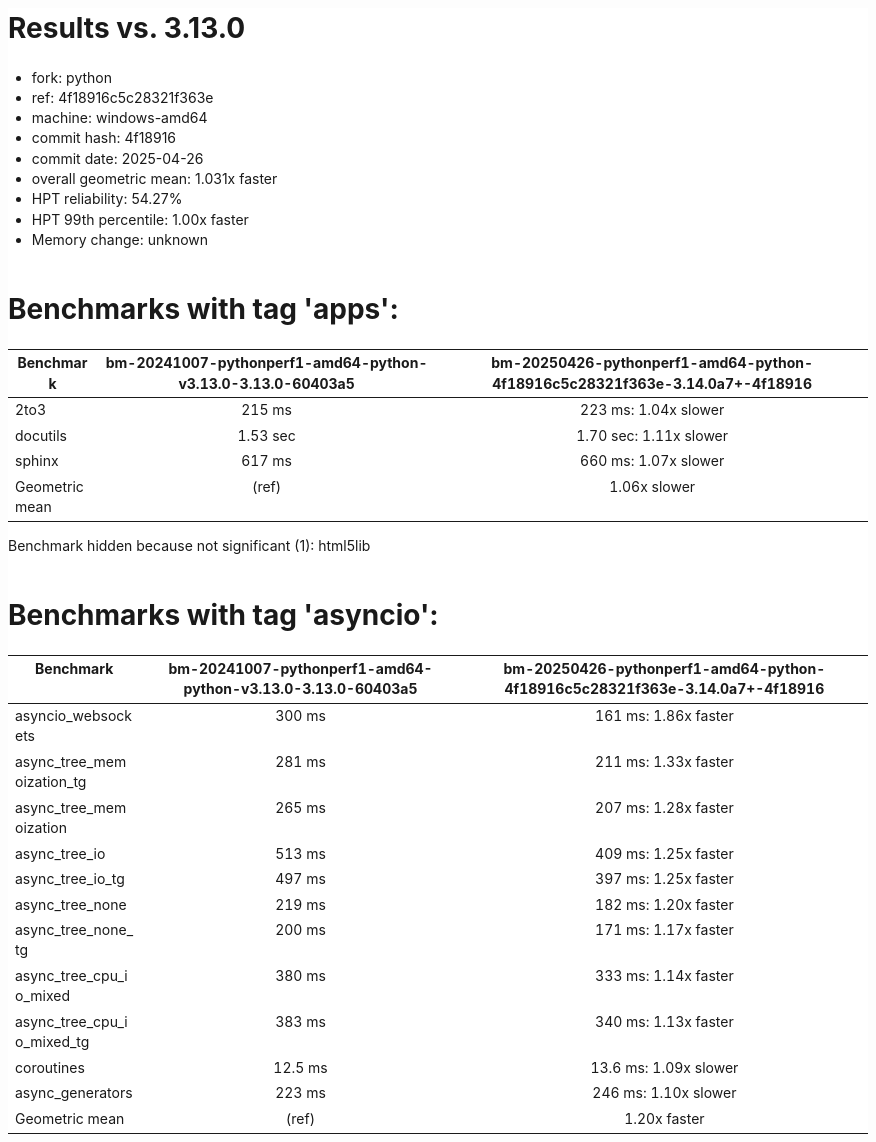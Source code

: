 # Results vs. 3.13.0

- fork: python
- ref: 4f18916c5c28321f363e
- machine: windows-amd64
- commit hash: 4f18916
- commit date: 2025-04-26
- overall geometric mean: 1.031x faster
- HPT reliability: 54.27%
- HPT 99th percentile: 1.00x faster
- Memory change: unknown

Benchmarks with tag 'apps':
===========================

| Benchmark      | bm-20241007-pythonperf1-amd64-python-v3.13.0-3.13.0-60403a5 | bm-20250426-pythonperf1-amd64-python-4f18916c5c28321f363e-3.14.0a7+-4f18916 |
|----------------|:-----------------------------------------------------------:|:---------------------------------------------------------------------------:|
| 2to3           | 215 ms                                                      | 223 ms: 1.04x slower                                                        |
| docutils       | 1.53 sec                                                    | 1.70 sec: 1.11x slower                                                      |
| sphinx         | 617 ms                                                      | 660 ms: 1.07x slower                                                        |
| Geometric mean | (ref)                                                       | 1.06x slower                                                                |

Benchmark hidden because not significant (1): html5lib

Benchmarks with tag 'asyncio':
==============================

| Benchmark                  | bm-20241007-pythonperf1-amd64-python-v3.13.0-3.13.0-60403a5 | bm-20250426-pythonperf1-amd64-python-4f18916c5c28321f363e-3.14.0a7+-4f18916 |
|----------------------------|:-----------------------------------------------------------:|:---------------------------------------------------------------------------:|
| asyncio_websockets         | 300 ms                                                      | 161 ms: 1.86x faster                                                        |
| async_tree_memoization_tg  | 281 ms                                                      | 211 ms: 1.33x faster                                                        |
| async_tree_memoization     | 265 ms                                                      | 207 ms: 1.28x faster                                                        |
| async_tree_io              | 513 ms                                                      | 409 ms: 1.25x faster                                                        |
| async_tree_io_tg           | 497 ms                                                      | 397 ms: 1.25x faster                                                        |
| async_tree_none            | 219 ms                                                      | 182 ms: 1.20x faster                                                        |
| async_tree_none_tg         | 200 ms                                                      | 171 ms: 1.17x faster                                                        |
| async_tree_cpu_io_mixed    | 380 ms                                                      | 333 ms: 1.14x faster                                                        |
| async_tree_cpu_io_mixed_tg | 383 ms                                                      | 340 ms: 1.13x faster                                                        |
| coroutines                 | 12.5 ms                                                     | 13.6 ms: 1.09x slower                                                       |
| async_generators           | 223 ms                                                      | 246 ms: 1.10x slower                                                        |
| Geometric mean             | (ref)                                                       | 1.20x faster                                                                |

